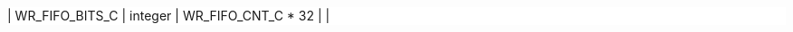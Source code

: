 | WR_FIFO_BITS_C    | integer       |  WR_FIFO_CNT_C * 32                                                                                                                                                                                                                                                                                                                                                                                                                                                                                                                                                                                                                                                                                                                                                                                                                                                                                                                                                                                                                                                                                                                                                                                                                                                                                                                                                                                                                                                                                                                                                                                                                                                                                                                                                                                                                                                                                                                                                                                                                                                                                                                                                                                                                                                                                                                                                                                                                                                                                                                                                                                                                                                                                                                                                                                                                                                                                                                                                                                                                                                                                                                                                                                                                                                                                                                                                                                                                                                                                                                                                                                                                                                                                                                                                                                                                                                                                                                                                                                                                                                                                                                                                                                                                                                                                                                                                                                                                                                                                                                                                                                                                                                                                                                                                                                                                                                                                                                                                                |             |